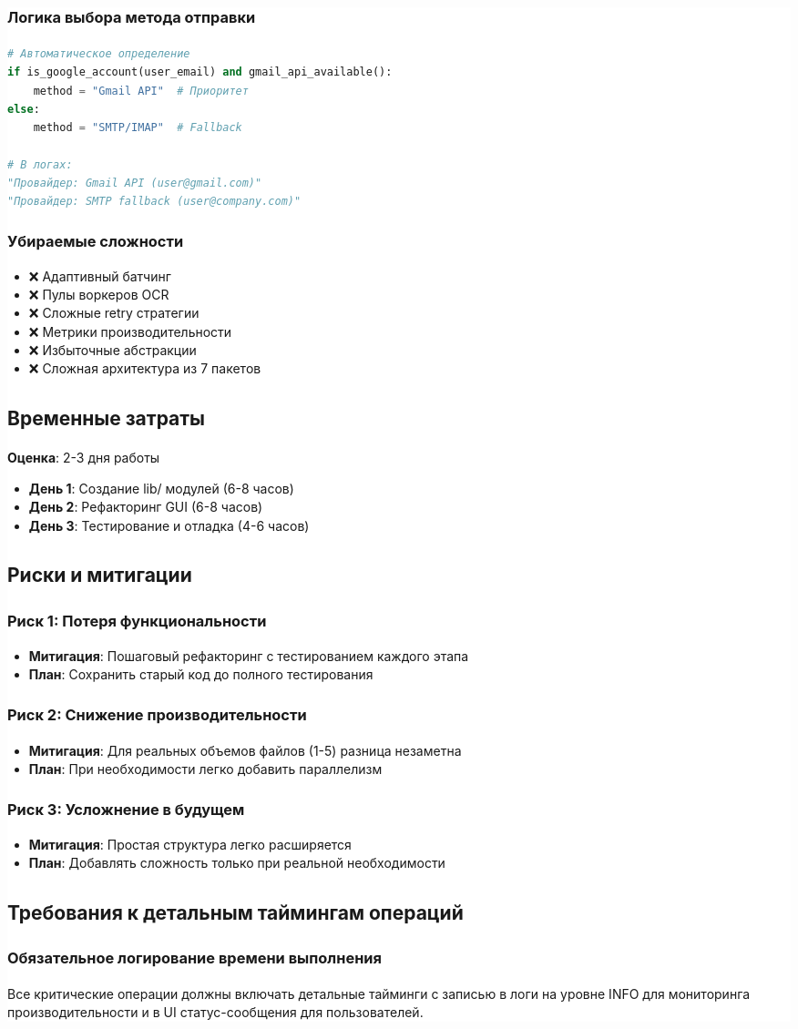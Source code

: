 ### Логика выбора метода отправки
```python
# Автоматическое определение
if is_google_account(user_email) and gmail_api_available():
    method = "Gmail API"  # Приоритет
else:
    method = "SMTP/IMAP"  # Fallback
    
# В логах:
"Провайдер: Gmail API (user@gmail.com)" 
"Провайдер: SMTP fallback (user@company.com)"
```

### Убираемые сложности
- ❌ Адаптивный батчинг
- ❌ Пулы воркеров OCR
- ❌ Сложные retry стратегии
- ❌ Метрики производительности
- ❌ Избыточные абстракции
- ❌ Сложная архитектура из 7 пакетов

## Временные затраты

**Оценка**: 2-3 дня работы
- **День 1**: Создание lib/ модулей (6-8 часов)
- **День 2**: Рефакторинг GUI (6-8 часов)  
- **День 3**: Тестирование и отладка (4-6 часов)

## Риски и митигации

### Риск 1: Потеря функциональности
- **Митигация**: Пошаговый рефакторинг с тестированием каждого этапа
- **План**: Сохранить старый код до полного тестирования

### Риск 2: Снижение производительности
- **Митигация**: Для реальных объемов файлов (1-5) разница незаметна
- **План**: При необходимости легко добавить параллелизм

### Риск 3: Усложнение в будущем
- **Митигация**: Простая структура легко расширяется
- **План**: Добавлять сложность только при реальной необходимости

## Требования к детальным таймингам операций

### Обязательное логирование времени выполнения
Все критические операции должны включать детальные тайминги с записью в логи на уровне INFO для мониторинга производительности и в UI статус-сообщения для пользователей.
